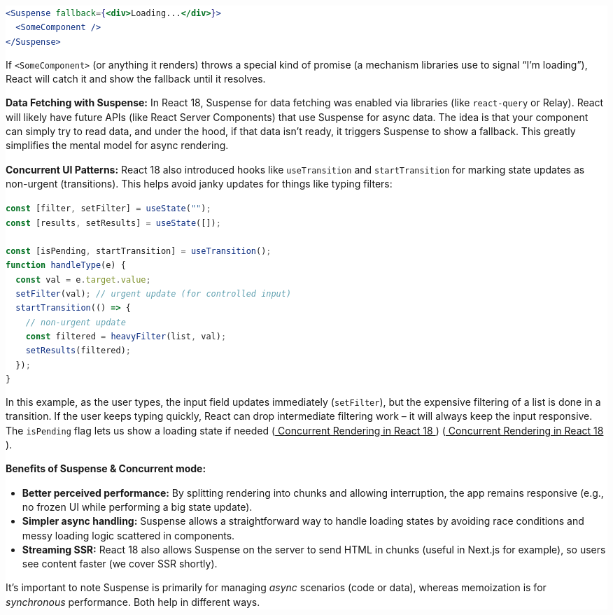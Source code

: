 ```jsx
<Suspense fallback={<div>Loading...</div>}>
  <SomeComponent />
</Suspense>
```

If `<SomeComponent>` (or anything it renders) throws a special kind of promise (a mechanism libraries use to signal “I’m loading”), React will catch it and show the fallback until it resolves.

**Data Fetching with Suspense:** In React 18, Suspense for data fetching was enabled via libraries (like `react-query` or Relay). React will likely have future APIs (like React Server Components) that use Suspense for async data. The idea is that your component can simply try to read data, and under the hood, if that data isn’t ready, it triggers Suspense to show a fallback. This greatly simplifies the mental model for async rendering.

**Concurrent UI Patterns:** React 18 also introduced hooks like `useTransition` and `startTransition` for marking state updates as non-urgent (transitions). This helps avoid janky updates for things like typing filters:

```js
const [filter, setFilter] = useState("");
const [results, setResults] = useState([]);

const [isPending, startTransition] = useTransition();
function handleType(e) {
  const val = e.target.value;
  setFilter(val); // urgent update (for controlled input)
  startTransition(() => {
    // non-urgent update
    const filtered = heavyFilter(list, val);
    setResults(filtered);
  });
}
```

In this example, as the user types, the input field updates immediately (`setFilter`), but the expensive filtering of a list is done in a transition. If the user keeps typing quickly, React can drop intermediate filtering work – it will always keep the input responsive. The `isPending` flag lets us show a loading state if needed ([
Concurrent Rendering in React 18
](https://www.telerik.com/blogs/concurrent-rendering-react-18#:~:text=setInputValue)) ([
Concurrent Rendering in React 18
](https://www.telerik.com/blogs/concurrent-rendering-react-18#:~:text=import%20,react)).

**Benefits of Suspense & Concurrent mode:**

- **Better perceived performance:** By splitting rendering into chunks and allowing interruption, the app remains responsive (e.g., no frozen UI while performing a big state update).
- **Simpler async handling:** Suspense allows a straightforward way to handle loading states by avoiding race conditions and messy loading logic scattered in components.
- **Streaming SSR:** React 18 also allows Suspense on the server to send HTML in chunks (useful in Next.js for example), so users see content faster (we cover SSR shortly).

It’s important to note Suspense is primarily for managing _async_ scenarios (code or data), whereas memoization is for _synchronous_ performance. Both help in different ways.
